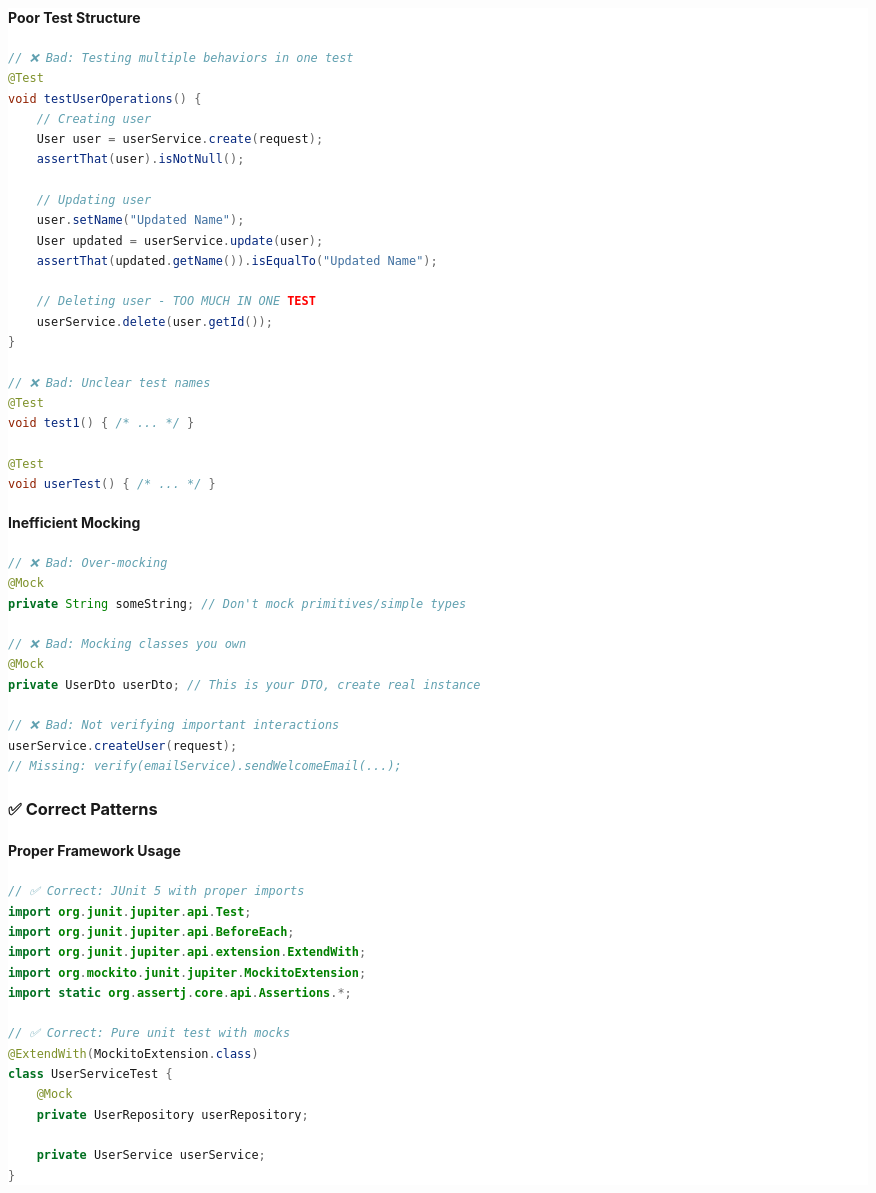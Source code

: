 #### Poor Test Structure
```java
// ❌ Bad: Testing multiple behaviors in one test
@Test
void testUserOperations() {
    // Creating user
    User user = userService.create(request);
    assertThat(user).isNotNull();
    
    // Updating user
    user.setName("Updated Name");
    User updated = userService.update(user);
    assertThat(updated.getName()).isEqualTo("Updated Name");
    
    // Deleting user - TOO MUCH IN ONE TEST
    userService.delete(user.getId());
}

// ❌ Bad: Unclear test names
@Test
void test1() { /* ... */ }

@Test
void userTest() { /* ... */ }
```

#### Inefficient Mocking
```java
// ❌ Bad: Over-mocking
@Mock
private String someString; // Don't mock primitives/simple types

// ❌ Bad: Mocking classes you own
@Mock
private UserDto userDto; // This is your DTO, create real instance

// ❌ Bad: Not verifying important interactions
userService.createUser(request);
// Missing: verify(emailService).sendWelcomeEmail(...);
```

### ✅ Correct Patterns

#### Proper Framework Usage
```java
// ✅ Correct: JUnit 5 with proper imports
import org.junit.jupiter.api.Test;
import org.junit.jupiter.api.BeforeEach;
import org.junit.jupiter.api.extension.ExtendWith;
import org.mockito.junit.jupiter.MockitoExtension;
import static org.assertj.core.api.Assertions.*;

// ✅ Correct: Pure unit test with mocks
@ExtendWith(MockitoExtension.class)
class UserServiceTest {
    @Mock
    private UserRepository userRepository;
    
    private UserService userService;
}
```
